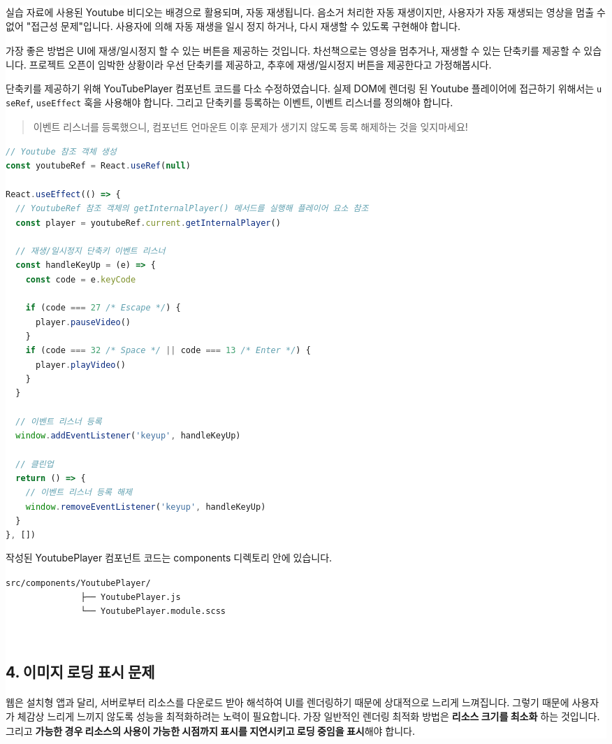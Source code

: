 실습 자료에 사용된 Youtube 비디오는 배경으로 활용되며, 자동 재생됩니다. 음소거 처리한 자동 재생이지만,
사용자가 자동 재생되는 영상을 멈출 수 없어 "접근성 문제"입니다. 사용자에 의해 자동 재생을 일시 정지 하거나, 다시 재생할 수 있도록 구현해야 합니다.

가장 좋은 방법은 UI에 재생/일시정지 할 수 있는 버튼을 제공하는 것입니다. 차선책으로는 영상을 멈추거나, 재생할 수 있는 단축키를 제공할 수 있습니다.
프로젝트 오픈이 임박한 상황이라 우선 단축키를 제공하고, 추후에 재생/일시정지 버튼을 제공한다고 가정해봅시다.

단축키를 제공하기 위해 YouTubePlayer 컴포넌트 코드를 다소 수정하였습니다. 실제 DOM에 렌더링 된 Youtube 플레이어에 접근하기 위해서는
`useRef`, `useEffect` 훅을 사용해야 합니다. 그리고 단축키를 등록하는 이벤트, 이벤트 리스너를 정의해야 합니다.

> 이벤트 리스너를 등록했으니, 컴포넌트 언마운트 이후 문제가 생기지 않도록 등록 해제하는 것을 잊지마세요!

```jsx
// Youtube 참조 객체 생성
const youtubeRef = React.useRef(null)

React.useEffect(() => {
  // YoutubeRef 참조 객체의 getInternalPlayer() 메서드를 실행해 플레이어 요소 참조
  const player = youtubeRef.current.getInternalPlayer()

  // 재생/일시정지 단축키 이벤트 리스너
  const handleKeyUp = (e) => {
    const code = e.keyCode

    if (code === 27 /* Escape */) {
      player.pauseVideo()
    }
    if (code === 32 /* Space */ || code === 13 /* Enter */) {
      player.playVideo()
    }
  }

  // 이벤트 리스너 등록
  window.addEventListener('keyup', handleKeyUp)

  // 클린업
  return () => {
    // 이벤트 리스너 등록 해제
    window.removeEventListener('keyup', handleKeyUp)
  }
}, [])
```

작성된 YoutubePlayer 컴포넌트 코드는 components 디렉토리 안에 있습니다.

```sh
src/components/YoutubePlayer/
               ├── YoutubePlayer.js
               └── YoutubePlayer.module.scss
```

<br>

## 4. 이미지 로딩 표시 문제

웹은 설치형 앱과 달리, 서버로부터 리소스를 다운로드 받아 해석하여 UI를 렌더링하기 때문에 상대적으로 느리게 느껴집니다. 그렇기 때문에 사용자가 체감상 느리게 느끼지 않도록 성능을 최적화하려는 노력이 필요합니다. 가장 일반적인 렌더링 최적화 방법은 **리소스 크기를 최소화** 하는 것입니다. 그리고 **가능한 경우 리소스의 사용이 가능한 시점까지 표시를 지연시키고 로딩 중임을 표시**해야 합니다. 
